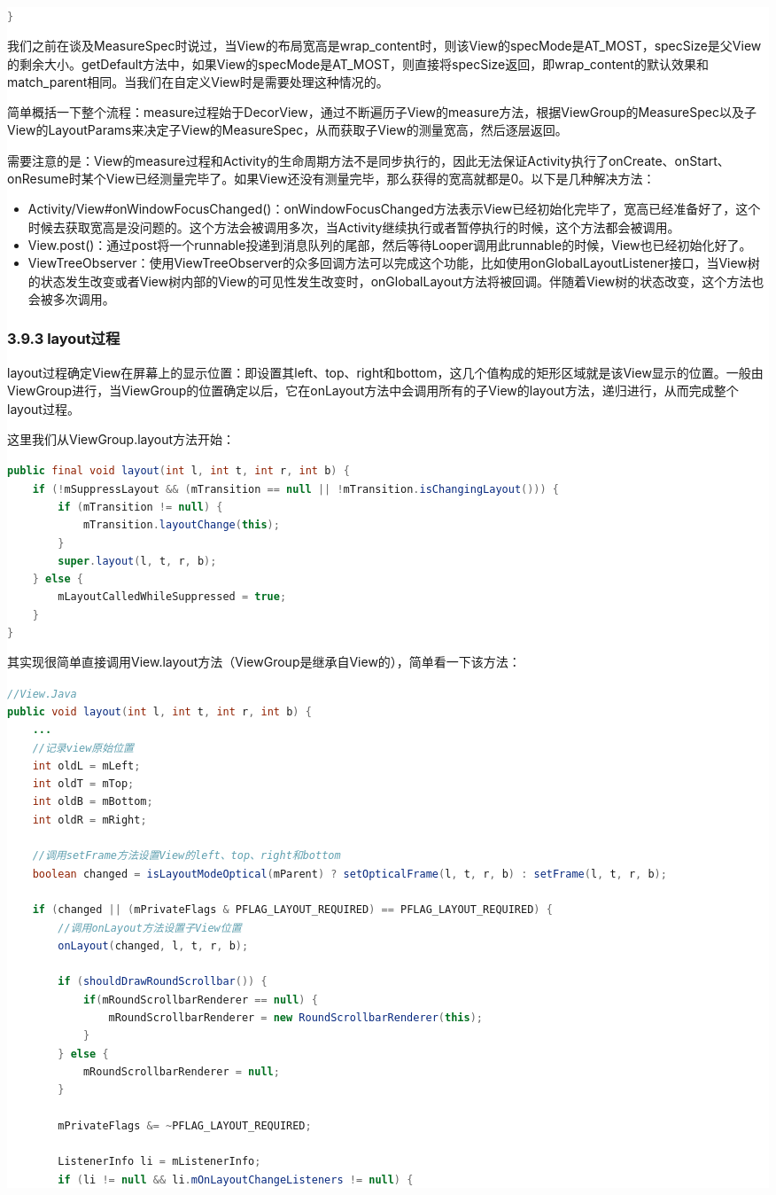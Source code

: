 ```Java
}
```
我们之前在谈及MeasureSpec时说过，当View的布局宽高是wrap_content时，则该View的specMode是AT_MOST，specSize是父View的剩余大小。getDefault方法中，如果View的specMode是AT_MOST，则直接将specSize返回，即wrap_content的默认效果和match_parent相同。当我们在自定义View时是需要处理这种情况的。

简单概括一下整个流程：measure过程始于DecorView，通过不断遍历子View的measure方法，根据ViewGroup的MeasureSpec以及子View的LayoutParams来决定子View的MeasureSpec，从而获取子View的测量宽高，然后逐层返回。

需要注意的是：View的measure过程和Activity的生命周期方法不是同步执行的，因此无法保证Activity执行了onCreate、onStart、onResume时某个View已经测量完毕了。如果View还没有测量完毕，那么获得的宽高就都是0。以下是几种解决方法：
* Activity/View#onWindowFocusChanged()：onWindowFocusChanged方法表示View已经初始化完毕了，宽高已经准备好了，这个时候去获取宽高是没问题的。这个方法会被调用多次，当Activity继续执行或者暂停执行的时候，这个方法都会被调用。
* View.post()：通过post将一个runnable投递到消息队列的尾部，然后等待Looper调用此runnable的时候，View也已经初始化好了。
* ViewTreeObserver：使用ViewTreeObserver的众多回调方法可以完成这个功能，比如使用onGlobalLayoutListener接口，当View树的状态发生改变或者View树内部的View的可见性发生改变时，onGlobalLayout方法将被回调。伴随着View树的状态改变，这个方法也会被多次调用。

### 3.9.3 layout过程
layout过程确定View在屏幕上的显示位置：即设置其left、top、right和bottom，这几个值构成的矩形区域就是该View显示的位置。一般由ViewGroup进行，当ViewGroup的位置确定以后，它在onLayout方法中会调用所有的子View的layout方法，递归进行，从而完成整个layout过程。

这里我们从ViewGroup.layout方法开始：
```Java
public final void layout(int l, int t, int r, int b) {
    if (!mSuppressLayout && (mTransition == null || !mTransition.isChangingLayout())) {
        if (mTransition != null) {
            mTransition.layoutChange(this);
        }
        super.layout(l, t, r, b);
    } else {
        mLayoutCalledWhileSuppressed = true;
    }
}
```
其实现很简单直接调用View.layout方法（ViewGroup是继承自View的），简单看一下该方法：
```Java
//View.Java
public void layout(int l, int t, int r, int b) {
    ...
    //记录view原始位置
    int oldL = mLeft;
    int oldT = mTop;
    int oldB = mBottom;
    int oldR = mRight;

    //调用setFrame方法设置View的left、top、right和bottom
    boolean changed = isLayoutModeOptical(mParent) ? setOpticalFrame(l, t, r, b) : setFrame(l, t, r, b);

    if (changed || (mPrivateFlags & PFLAG_LAYOUT_REQUIRED) == PFLAG_LAYOUT_REQUIRED) {
        //调用onLayout方法设置子View位置
        onLayout(changed, l, t, r, b);

        if (shouldDrawRoundScrollbar()) {
            if(mRoundScrollbarRenderer == null) {
                mRoundScrollbarRenderer = new RoundScrollbarRenderer(this);
            }
        } else {
            mRoundScrollbarRenderer = null;
        }

        mPrivateFlags &= ~PFLAG_LAYOUT_REQUIRED;

        ListenerInfo li = mListenerInfo;
        if (li != null && li.mOnLayoutChangeListeners != null) {
```